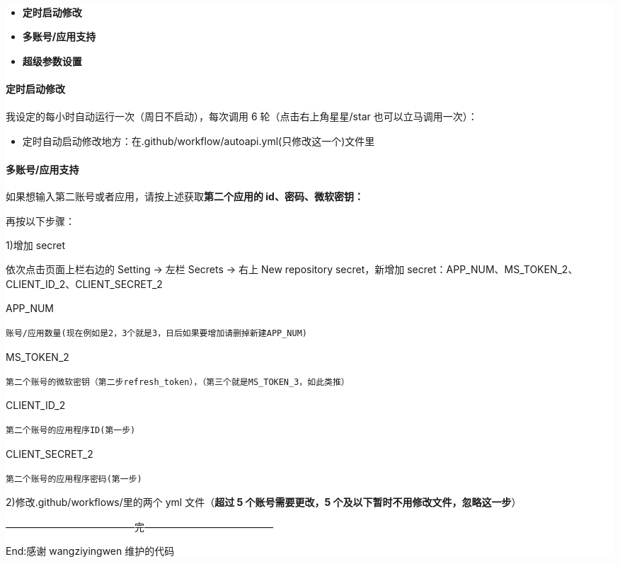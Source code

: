 - **定时启动修改**

- **多账号/应用支持**

- **超级参数设置**

#### 定时启动修改

我设定的每小时自动运行一次（周日不启动），每次调用 6 轮（点击右上角星星/star 也可以立马调用一次）：

- 定时自动启动修改地方：在.github/workflow/autoapi.yml(只修改这一个)文件里

#### 多账号/应用支持

如果想输入第二账号或者应用，请按上述获取**第二个应用的 id、密码、微软密钥：**

再按以下步骤：

1)增加 secret

依次点击页面上栏右边的 Setting -> 左栏 Secrets -> 右上 New repository secret，新增加 secret：APP_NUM、MS_TOKEN_2、CLIENT_ID_2、CLIENT_SECRET_2

APP_NUM

```shell
账号/应用数量(现在例如是2，3个就是3，日后如果要增加请删掉新建APP_NUM)
```

MS_TOKEN_2

```shell
第二个账号的微软密钥（第二步refresh_token），（第三个就是MS_TOKEN_3，如此类推）
```

CLIENT_ID_2

```shell
第二个账号的应用程序ID(第一步)
```

CLIENT_SECRET_2

```shell
第二个账号的应用程序密码(第一步)
```

2)修改.github/workflows/里的两个 yml 文件（**超过 5 个账号需要更改，5 个及以下暂时不用修改文件，忽略这一步**）


—————————————完—————————————

End:感谢 wangziyingwen 维护的代码
